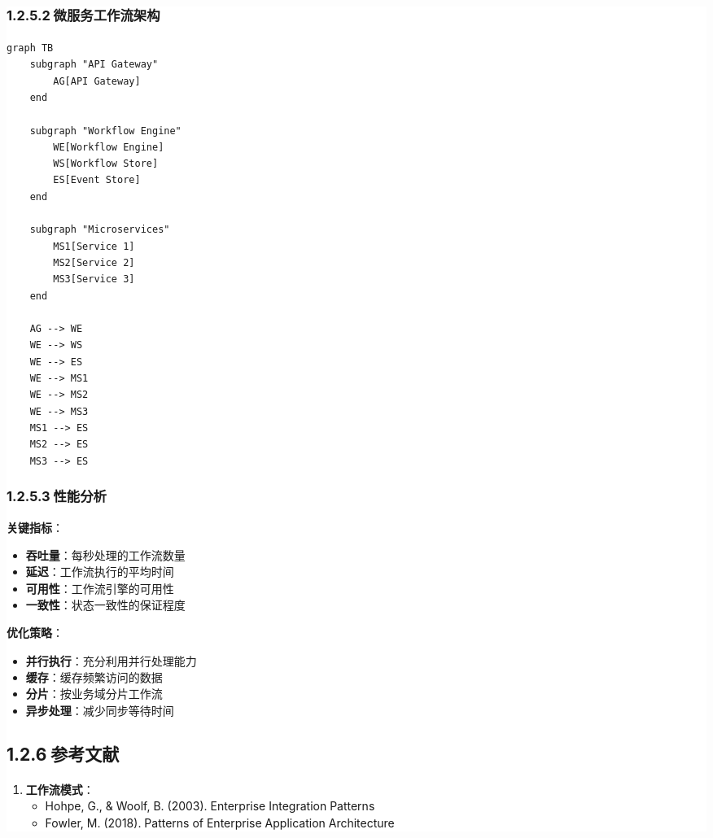 ### 1.2.5.2 微服务工作流架构

```mermaid
graph TB
    subgraph "API Gateway"
        AG[API Gateway]
    end
    
    subgraph "Workflow Engine"
        WE[Workflow Engine]
        WS[Workflow Store]
        ES[Event Store]
    end
    
    subgraph "Microservices"
        MS1[Service 1]
        MS2[Service 2]
        MS3[Service 3]
    end
    
    AG --> WE
    WE --> WS
    WE --> ES
    WE --> MS1
    WE --> MS2
    WE --> MS3
    MS1 --> ES
    MS2 --> ES
    MS3 --> ES
```

### 1.2.5.3 性能分析

**关键指标**：

- **吞吐量**：每秒处理的工作流数量
- **延迟**：工作流执行的平均时间
- **可用性**：工作流引擎的可用性
- **一致性**：状态一致性的保证程度

**优化策略**：

- **并行执行**：充分利用并行处理能力
- **缓存**：缓存频繁访问的数据
- **分片**：按业务域分片工作流
- **异步处理**：减少同步等待时间

## 1.2.6 参考文献

1. **工作流模式**：
   - Hohpe, G., & Woolf, B. (2003). Enterprise Integration Patterns
   - Fowler, M. (2018). Patterns of Enterprise Application Architecture
